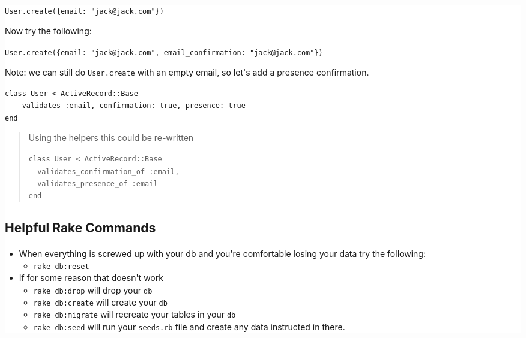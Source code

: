 
```
User.create({email: "jack@jack.com"})
```

Now try the following:


```
User.create({email: "jack@jack.com", email_confirmation: "jack@jack.com"})
```


Note: we can still do `User.create`  with an empty email, so let's add a presence confirmation.

```
class User < ActiveRecord::Base
	validates :email, confirmation: true, presence: true
end

```

> Using the helpers this could be re-written
> 
> ```
> class User < ActiveRecord::Base
> 	validates_confirmation_of :email, 
> 	validates_presence_of :email
> end
> ```

## Helpful Rake Commands

* When everything is screwed up with your db and you're comfortable losing your data try the following:
	* `rake db:reset` 
* If for some reason that doesn't work
	* `rake db:drop` will drop your `db`
	* `rake db:create` will create your `db`
	* `rake db:migrate` will recreate your tables in your `db`
	* `rake db:seed` will run your `seeds.rb` file and create any data instructed in there.
	 
